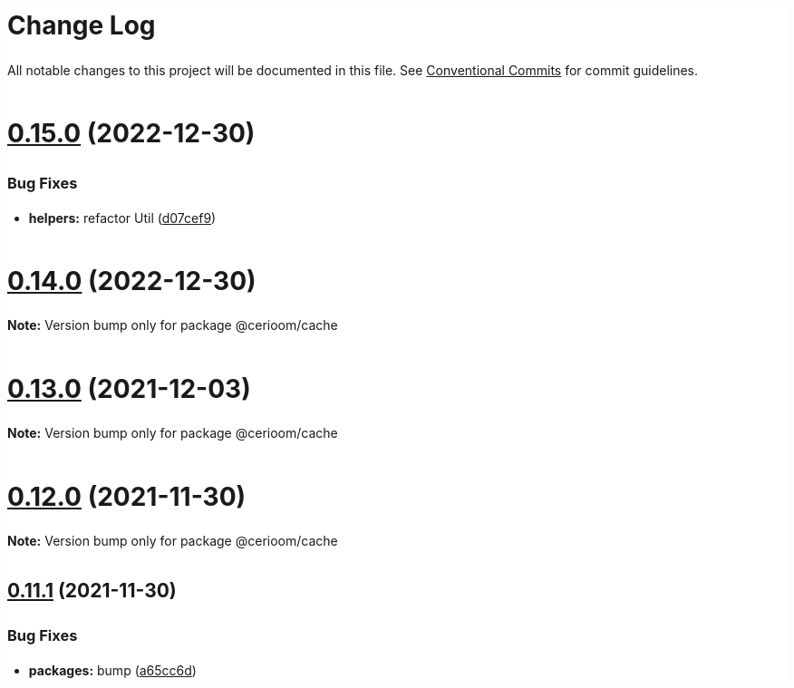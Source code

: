 # Change Log

All notable changes to this project will be documented in this file.
See [Conventional Commits](https://conventionalcommits.org) for commit guidelines.

# [0.15.0](https://github.com/cerioom/cerioom-node/compare/v0.13.0...v0.15.0) (2022-12-30)


### Bug Fixes

* **helpers:** refactor Util ([d07cef9](https://github.com/cerioom/cerioom-node/commit/d07cef9132220a5db895f4bd3df7cfc1c98ef79d))





# [0.14.0](https://github.com/cerioom/cerioom-node/compare/v0.13.2...v0.14.0) (2022-12-30)

**Note:** Version bump only for package @cerioom/cache





# [0.13.0](https://github.com/cerioom/cerioom-node/compare/v0.12.2...v0.13.0) (2021-12-03)

**Note:** Version bump only for package @cerioom/cache





# [0.12.0](https://github.com/cerioom/cerioom-node/compare/v0.11.1...v0.12.0) (2021-11-30)

**Note:** Version bump only for package @cerioom/cache





## [0.11.1](https://github.com/cerioom/cerioom-node/compare/v0.11.0...v0.11.1) (2021-11-30)


### Bug Fixes

* **packages:** bump ([a65cc6d](https://github.com/cerioom/cerioom-node/commit/a65cc6d8df4f8cd1e791c6248f24cb34f9312e87))

